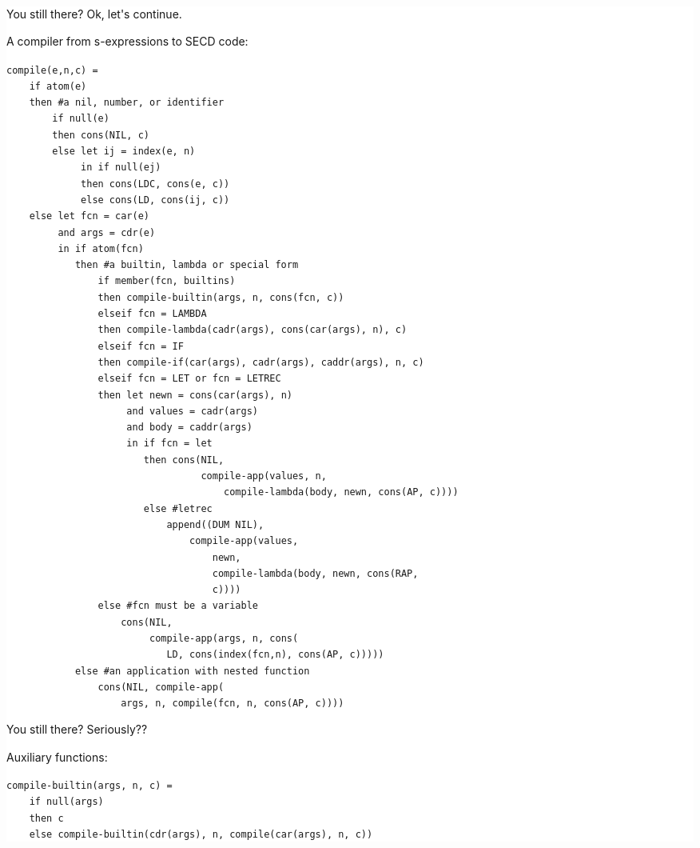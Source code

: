 You still there? Ok, let's continue.

A compiler from s-expressions to SECD code:

	compile(e,n,c) =
		if atom(e)
		then #a nil, number, or identifier
			if null(e)
			then cons(NIL, c)
			else let ij = index(e, n) 
				 in if null(ej)
				 then cons(LDC, cons(e, c))
				 else cons(LD, cons(ij, c))
		else let fcn = car(e)
			 and args = cdr(e)
			 in if atom(fcn)
				then #a builtin, lambda or special form
					if member(fcn, builtins)
					then compile-builtin(args, n, cons(fcn, c))
					elseif fcn = LAMBDA
					then compile-lambda(cadr(args), cons(car(args), n), c)
					elseif fcn = IF
					then compile-if(car(args), cadr(args), caddr(args), n, c)
					elseif fcn = LET or fcn = LETREC
					then let newn = cons(car(args), n)
						 and values = cadr(args)
						 and body = caddr(args)
						 in if fcn = let
							then cons(NIL, 
									  compile-app(values, n,
										  compile-lambda(body, newn, cons(AP, c))))
							else #letrec
								append((DUM NIL),
									compile-app(values, 
										newn,
										compile-lambda(body, newn, cons(RAP,
										c))))
					else #fcn must be a variable
						cons(NIL, 
							 compile-app(args, n, cons(
								LD, cons(index(fcn,n), cons(AP, c)))))
				else #an application with nested function
					cons(NIL, compile-app(
						args, n, compile(fcn, n, cons(AP, c))))

You still there? Seriously??

Auxiliary functions:

	compile-builtin(args, n, c) =
		if null(args)
		then c
		else compile-builtin(cdr(args), n, compile(car(args), n, c))
